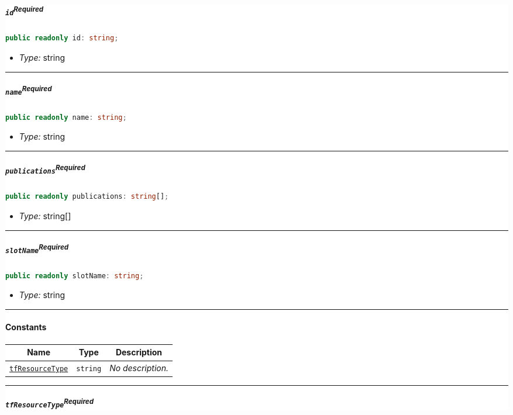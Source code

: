 ##### `id`<sup>Required</sup> <a name="id" id="@cdktf/provider-postgresql.subscription.Subscription.property.id"></a>

```typescript
public readonly id: string;
```

- *Type:* string

---

##### `name`<sup>Required</sup> <a name="name" id="@cdktf/provider-postgresql.subscription.Subscription.property.name"></a>

```typescript
public readonly name: string;
```

- *Type:* string

---

##### `publications`<sup>Required</sup> <a name="publications" id="@cdktf/provider-postgresql.subscription.Subscription.property.publications"></a>

```typescript
public readonly publications: string[];
```

- *Type:* string[]

---

##### `slotName`<sup>Required</sup> <a name="slotName" id="@cdktf/provider-postgresql.subscription.Subscription.property.slotName"></a>

```typescript
public readonly slotName: string;
```

- *Type:* string

---

#### Constants <a name="Constants" id="Constants"></a>

| **Name** | **Type** | **Description** |
| --- | --- | --- |
| <code><a href="#@cdktf/provider-postgresql.subscription.Subscription.property.tfResourceType">tfResourceType</a></code> | <code>string</code> | *No description.* |

---

##### `tfResourceType`<sup>Required</sup> <a name="tfResourceType" id="@cdktf/provider-postgresql.subscription.Subscription.property.tfResourceType"></a>

